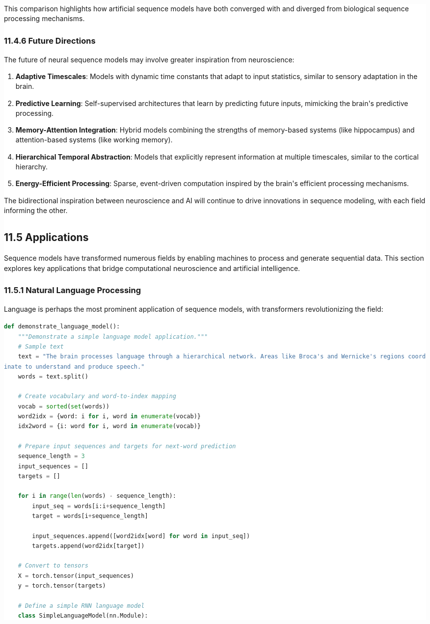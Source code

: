 This comparison highlights how artificial sequence models have both converged with and diverged from biological sequence processing mechanisms.

### 11.4.6 Future Directions

The future of neural sequence models may involve greater inspiration from neuroscience:

1. **Adaptive Timescales**: Models with dynamic time constants that adapt to input statistics, similar to sensory adaptation in the brain.

2. **Predictive Learning**: Self-supervised architectures that learn by predicting future inputs, mimicking the brain's predictive processing.

3. **Memory-Attention Integration**: Hybrid models combining the strengths of memory-based systems (like hippocampus) and attention-based systems (like working memory).

4. **Hierarchical Temporal Abstraction**: Models that explicitly represent information at multiple timescales, similar to the cortical hierarchy.

5. **Energy-Efficient Processing**: Sparse, event-driven computation inspired by the brain's efficient processing mechanisms.

The bidirectional inspiration between neuroscience and AI will continue to drive innovations in sequence modeling, with each field informing the other.

## 11.5 Applications

Sequence models have transformed numerous fields by enabling machines to process and generate sequential data. This section explores key applications that bridge computational neuroscience and artificial intelligence.

### 11.5.1 Natural Language Processing

Language is perhaps the most prominent application of sequence models, with transformers revolutionizing the field:

```python
def demonstrate_language_model():
    """Demonstrate a simple language model application."""
    # Sample text
    text = "The brain processes language through a hierarchical network. Areas like Broca's and Wernicke's regions coordinate to understand and produce speech."
    words = text.split()
    
    # Create vocabulary and word-to-index mapping
    vocab = sorted(set(words))
    word2idx = {word: i for i, word in enumerate(vocab)}
    idx2word = {i: word for i, word in enumerate(vocab)}
    
    # Prepare input sequences and targets for next-word prediction
    sequence_length = 3
    input_sequences = []
    targets = []
    
    for i in range(len(words) - sequence_length):
        input_seq = words[i:i+sequence_length]
        target = words[i+sequence_length]
        
        input_sequences.append([word2idx[word] for word in input_seq])
        targets.append(word2idx[target])
    
    # Convert to tensors
    X = torch.tensor(input_sequences)
    y = torch.tensor(targets)
    
    # Define a simple RNN language model
    class SimpleLanguageModel(nn.Module):
```
